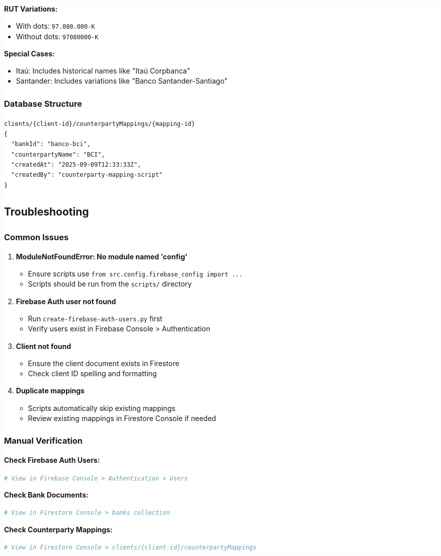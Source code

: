 **RUT Variations:**
- With dots: `97.080.000-K`
- Without dots: `97080000-K`

**Special Cases:**
- Itaú: Includes historical names like "Itaú Corpbanca"
- Santander: Includes variations like "Banco Santander-Santiago"

### Database Structure
```
clients/{client-id}/counterpartyMappings/{mapping-id}
{
  "bankId": "banco-bci",
  "counterpartyName": "BCI",
  "createdAt": "2025-09-09T12:33:33Z",
  "createdBy": "counterparty-mapping-script"
}
```

## Troubleshooting

### Common Issues

1. **ModuleNotFoundError: No module named 'config'**
   - Ensure scripts use `from src.config.firebase_config import ...`
   - Scripts should be run from the `scripts/` directory

2. **Firebase Auth user not found**
   - Run `create-firebase-auth-users.py` first
   - Verify users exist in Firebase Console > Authentication

3. **Client not found**
   - Ensure the client document exists in Firestore
   - Check client ID spelling and formatting

4. **Duplicate mappings**
   - Scripts automatically skip existing mappings
   - Review existing mappings in Firestore Console if needed

### Manual Verification

**Check Firebase Auth Users:**
```bash
# View in Firebase Console > Authentication > Users
```

**Check Bank Documents:**
```bash
# View in Firestore Console > banks collection
```

**Check Counterparty Mappings:**
```bash
# View in Firestore Console > clients/{client-id}/counterpartyMappings
```

